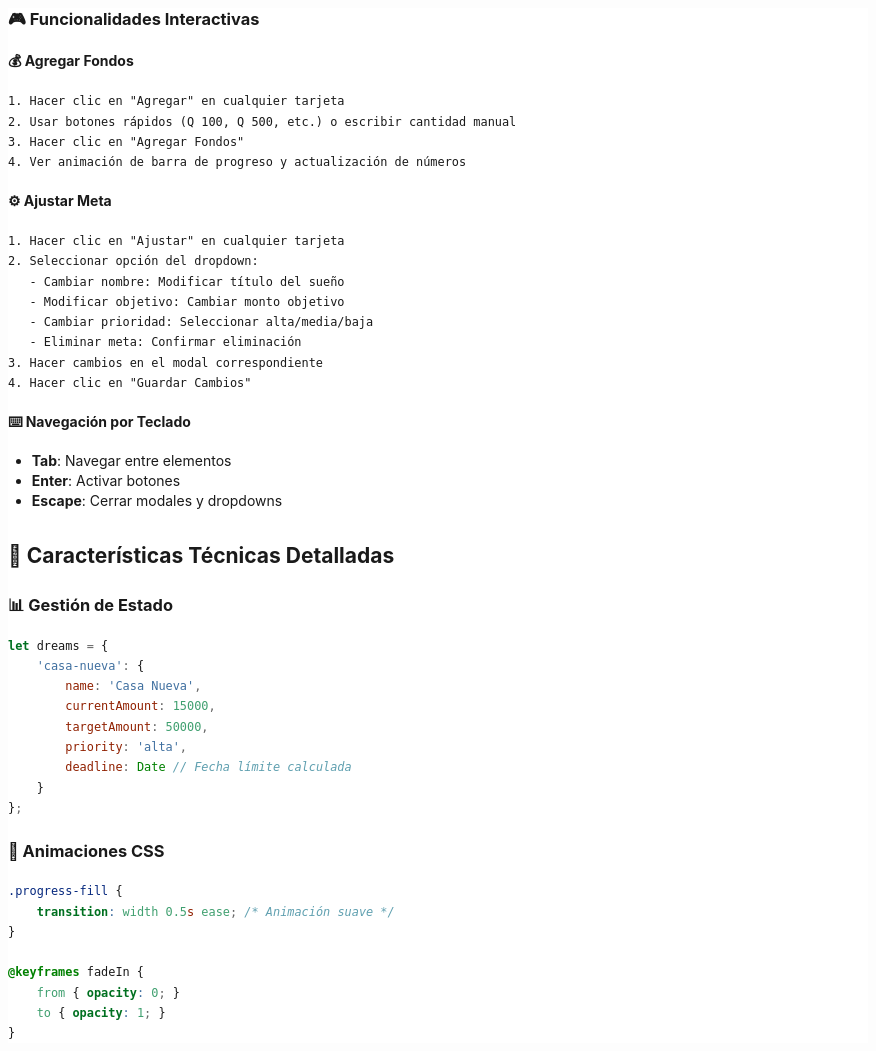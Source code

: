 ### 🎮 Funcionalidades Interactivas

#### 💰 Agregar Fondos
```
1. Hacer clic en "Agregar" en cualquier tarjeta
2. Usar botones rápidos (Q 100, Q 500, etc.) o escribir cantidad manual
3. Hacer clic en "Agregar Fondos"
4. Ver animación de barra de progreso y actualización de números
```

#### ⚙️ Ajustar Meta
```
1. Hacer clic en "Ajustar" en cualquier tarjeta
2. Seleccionar opción del dropdown:
   - Cambiar nombre: Modificar título del sueño
   - Modificar objetivo: Cambiar monto objetivo
   - Cambiar prioridad: Seleccionar alta/media/baja
   - Eliminar meta: Confirmar eliminación
3. Hacer cambios en el modal correspondiente
4. Hacer clic en "Guardar Cambios"
```

#### ⌨️ Navegación por Teclado
- **Tab**: Navegar entre elementos
- **Enter**: Activar botones
- **Escape**: Cerrar modales y dropdowns

## 🔧 Características Técnicas Detalladas

### 📊 Gestión de Estado
```javascript
let dreams = {
    'casa-nueva': {
        name: 'Casa Nueva',
        currentAmount: 15000,
        targetAmount: 50000,
        priority: 'alta',
        deadline: Date // Fecha límite calculada
    }
};
```

### 🎨 Animaciones CSS
```css
.progress-fill {
    transition: width 0.5s ease; /* Animación suave */
}

@keyframes fadeIn {
    from { opacity: 0; }
    to { opacity: 1; }
}
```
